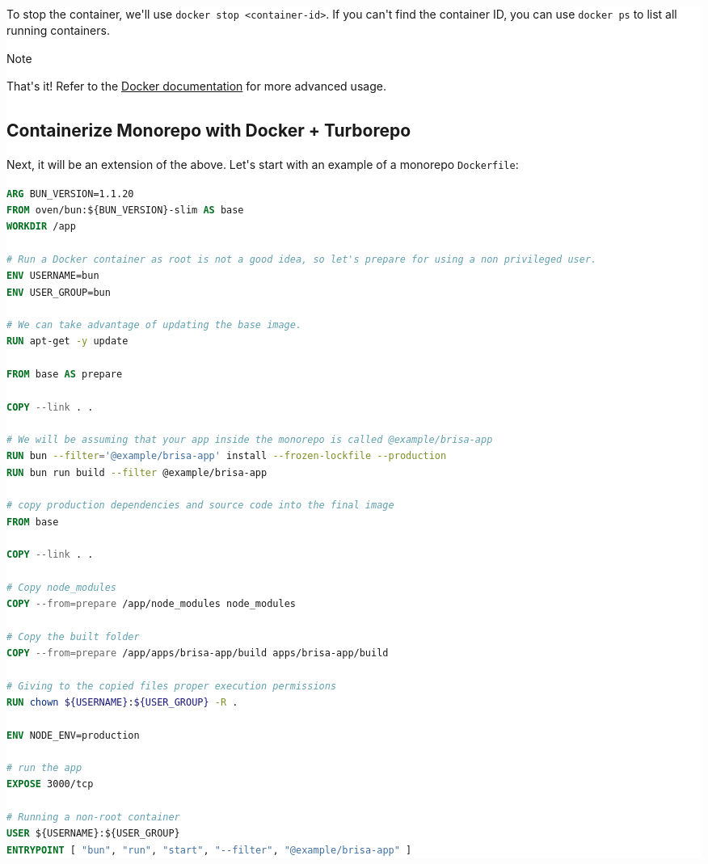 To stop the container, we'll use `docker stop <container-id>`. If you can't find the container ID, you can use `docker ps` to list all running containers.

> [!NOTE]
>
> That's it! Refer to the [Docker documentation](https://docs.docker.com/) for more advanced usage.

## Containerize Monorepo with Docker + Turborepo

Next, it will be an extension of the above. Let's start with an example of a monorepo `Dockerfile`:

```dockerfile
ARG BUN_VERSION=1.1.20
FROM oven/bun:${BUN_VERSION}-slim AS base
WORKDIR /app

# Run a Docker container as root is not a good idea, so let's prepare for using a non privileged user.
ENV USERNAME=bun
ENV USER_GROUP=bun

# We can take advantage of updating the base image.
RUN apt-get -y update

FROM base AS prepare

COPY --link . .

# We will be assuming that your app inside the monorepo is called @example/brisa-app
RUN bun --filter='@example/brisa-app' install --frozen-lockfile --production
RUN bun run build --filter @example/brisa-app

# copy production dependencies and source code into the final image
FROM base

COPY --link . .

# Copy node_modules
COPY --from=prepare /app/node_modules node_modules

# Copy the built folder
COPY --from=prepare /app/apps/brisa-app/build apps/brisa-app/build

# Giving to the copied files proper execution permissions
RUN chown ${USERNAME}:${USER_GROUP} -R .

ENV NODE_ENV=production

# run the app
EXPOSE 3000/tcp

# Running a non-root container
USER ${USERNAME}:${USER_GROUP}
ENTRYPOINT [ "bun", "run", "start", "--filter", "@example/brisa-app" ]
```
